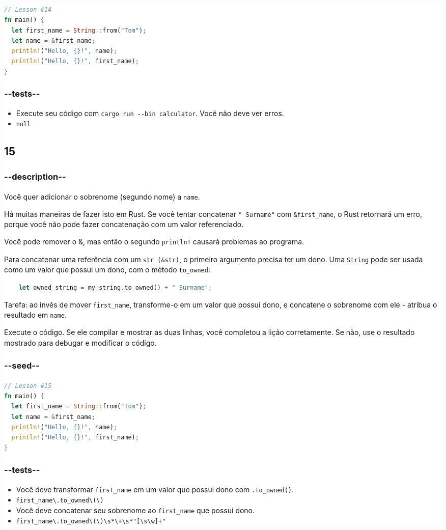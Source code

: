 ```rust
// Lesson #14
fn main() {
  let first_name = String::from("Tom");
  let name = &first_name;
  println!("Hello, {}!", name);
  println!("Hello, {}!", first_name);
}
```

### --tests--

- Execute seu código com `cargo run --bin calculator`. Você não deve ver erros.
- `null`

## 15

### --description--

Você quer adicionar o sobrenome (segundo nome) a `name`.

Há muitas maneiras de fazer isto em Rust. Se você tentar concatenar `" Surname"` com `&first_name`, o Rust retornará um erro, porque você não pode fazer concatenação com um valor referenciado.

Você pode remover o &, mas então o segundo `println!` causará problemas ao programa.

Para concatenar uma referência com um `str (&str)`, o primeiro argumento precisa ter um dono. Uma `String` pode ser usada como um valor que possui um dono, com o método `to_owned`:

```rust
    let owned_string = my_string.to_owned() + " Surname";
```

Tarefa: ao invés de mover `first_name`, transforme-o em um valor que possui dono, e concatene o sobrenome com ele - atribua o resultado em `name`.

Execute o código. Se ele compilar e mostrar as duas linhas, você completou a lição corretamente. Se não, use o resultado mostrado para debugar e modificar o código.

### --seed--

```rust
// Lesson #15
fn main() {
  let first_name = String::from("Tom");
  let name = &first_name;
  println!("Hello, {}!", name);
  println!("Hello, {}!", first_name);
}
```

### --tests--

- Você deve transformar `first_name` em um valor que possui dono com `.to_owned()`.
- `first_name\.to_owned\(\)`
- Você deve concatenar seu sobrenome ao `first_name` que possui dono.
- `first_name\.to_owned\(\)\s*\+\s*"[\s\w]+"`
